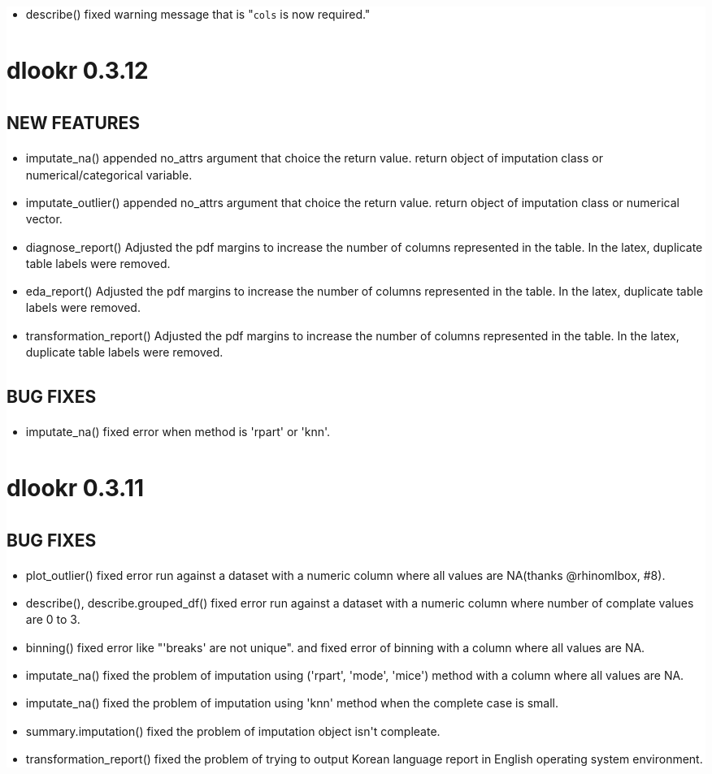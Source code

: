 * describe() fixed warning message that is "`cols` is now required."
 


# dlookr 0.3.12

## NEW FEATURES
  
* imputate_na() appended no_attrs argument that choice the return value. 
  return object of imputation class or numerical/categorical variable. 

* imputate_outlier() appended no_attrs argument that choice the return 
  value. return object of imputation class or numerical vector. 
      
* diagnose_report() Adjusted the pdf margins to increase the number of 
  columns represented in the table. In the latex, duplicate table labels 
  were removed.
      
* eda_report() Adjusted the pdf margins to increase the number of 
  columns represented in the table. In the latex, duplicate table labels 
  were removed.
      
* transformation_report() Adjusted the pdf margins to increase the number 
  of columns represented in the table. In the latex, duplicate table labels 
  were removed.     
      
## BUG FIXES
  
* imputate_na() fixed error when method is 'rpart' or 'knn'. 
    
    

# dlookr 0.3.11

## BUG FIXES
  
* plot_outlier() fixed error run against a dataset with a numeric column 
  where all values are NA(thanks @rhinomlbox, #8).

* describe(), describe.grouped_df() fixed error run against a dataset with 
  a numeric column where number of complate values are 0 to 3.
      
* binning() fixed error like "'breaks' are not unique". and fixed error of 
  binning with a column where all values are NA. 
      
* imputate_na() fixed the problem of imputation using ('rpart', 'mode', 
  'mice') method with a column where all values are NA. 
      
* imputate_na() fixed the problem of imputation using 'knn' method 
  when the complete case is small. 
      
* summary.imputation() fixed the problem of imputation object isn't compleate.
      
* transformation_report() fixed the problem of trying to output 
  Korean language report in English operating system environment.
      